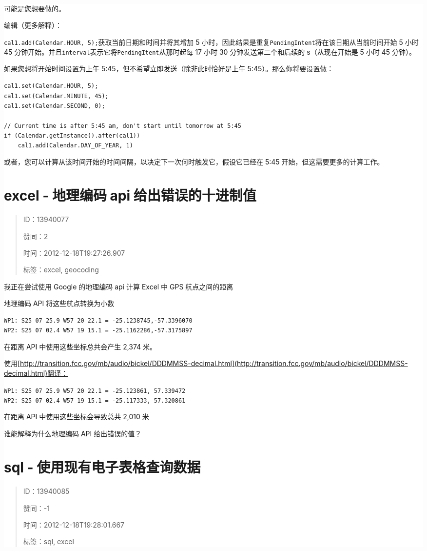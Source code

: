 可能是您想要做的。

编辑（更多解释）：

`cal1.add(Calendar.HOUR, 5);`获取当前日期和时间并将其增加 5 小时，因此结果是重复`PendingIntent`将在该日期从当前时间开始 5 小时 45 分钟开始。并且`interval`表示它将`PendingItent`从那时起每 17 小时 30 分钟发送第二个和后续的 s（从现在开始是 5 小时 45 分钟）。

如果您想将开始时间设置为上午 5:45，但不希望立即发送（除非此时恰好是上午 5:45）。那么你将要设置做：

```
cal1.set(Calendar.HOUR, 5);
cal1.set(Calendar.MINUTE, 45);
cal1.set(Calendar.SECOND, 0);

// Current time is after 5:45 am, don't start until tomorrow at 5:45
if (Calendar.getInstance().after(cal1))
    cal1.add(Calendar.DAY_OF_YEAR, 1) 
```

或者，您可以计算从该时间开始的时间间隔，以决定下一次何时触发它，假设它已经在 5:45 开始，但这需要更多的计算工作。

# excel - 地理编码 api 给出错误的十进制值

> ID：13940077
> 
> 赞同：2
> 
> 时间：2012-12-18T19:27:26.907
> 
> 标签：excel, geocoding

我正在尝试使用 Google 的地理编码 api 计算 Excel 中 GPS 航点之间的距离

地理编码 API 将这些航点转换为小数

```
WP1: S25 07 25.9 W57 20 22.1 = -25.1238745,-57.3396070 
WP2: S25 07 02.4 W57 19 15.1 = -25.1162286,-57.3175897 
```

在距离 API 中使用这些坐标总共会产生 2,374 米。

使用[http://transition.fcc.gov/mb/audio/bickel/DDDMMSS-decimal.html](http://transition.fcc.gov/mb/audio/bickel/DDDMMSS-decimal.html)翻译：

```
WP1: S25 07 25.9 W57 20 22.1 = -25.123861, 57.339472
WP2: S25 07 02.4 W57 19 15.1 = -25.117333, 57.320861 
```

在距离 API 中使用这些坐标会导致总共 2,010 米

谁能解释为什么地理编码 API 给出错误的值？

# sql - 使用现有电子表格查询数据

> ID：13940085
> 
> 赞同：-1
> 
> 时间：2012-12-18T19:28:01.667
> 
> 标签：sql, excel
